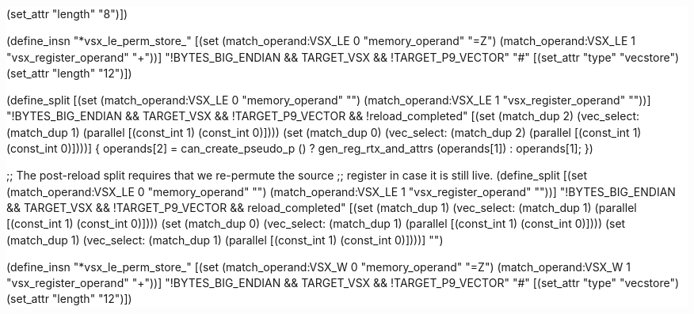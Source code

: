    (set_attr "length" "8")])

(define_insn "*vsx_le_perm_store_<mode>"
  [(set (match_operand:VSX_LE 0 "memory_operand" "=Z")
        (match_operand:VSX_LE 1 "vsx_register_operand" "+<VSa>"))]
  "!BYTES_BIG_ENDIAN && TARGET_VSX && !TARGET_P9_VECTOR"
  "#"
  [(set_attr "type" "vecstore")
   (set_attr "length" "12")])

(define_split
  [(set (match_operand:VSX_LE 0 "memory_operand" "")
        (match_operand:VSX_LE 1 "vsx_register_operand" ""))]
  "!BYTES_BIG_ENDIAN && TARGET_VSX && !TARGET_P9_VECTOR && !reload_completed"
  [(set (match_dup 2)
        (vec_select:<MODE>
          (match_dup 1)
          (parallel [(const_int 1) (const_int 0)])))
   (set (match_dup 0)
        (vec_select:<MODE>
          (match_dup 2)
          (parallel [(const_int 1) (const_int 0)])))]
{
  operands[2] = can_create_pseudo_p () ? gen_reg_rtx_and_attrs (operands[1]) 
                                       : operands[1];
})

;; The post-reload split requires that we re-permute the source
;; register in case it is still live.
(define_split
  [(set (match_operand:VSX_LE 0 "memory_operand" "")
        (match_operand:VSX_LE 1 "vsx_register_operand" ""))]
  "!BYTES_BIG_ENDIAN && TARGET_VSX && !TARGET_P9_VECTOR && reload_completed"
  [(set (match_dup 1)
        (vec_select:<MODE>
          (match_dup 1)
          (parallel [(const_int 1) (const_int 0)])))
   (set (match_dup 0)
        (vec_select:<MODE>
          (match_dup 1)
          (parallel [(const_int 1) (const_int 0)])))
   (set (match_dup 1)
        (vec_select:<MODE>
          (match_dup 1)
          (parallel [(const_int 1) (const_int 0)])))]
  "")

(define_insn "*vsx_le_perm_store_<mode>"
  [(set (match_operand:VSX_W 0 "memory_operand" "=Z")
        (match_operand:VSX_W 1 "vsx_register_operand" "+<VSa>"))]
  "!BYTES_BIG_ENDIAN && TARGET_VSX && !TARGET_P9_VECTOR"
  "#"
  [(set_attr "type" "vecstore")
   (set_attr "length" "12")])
